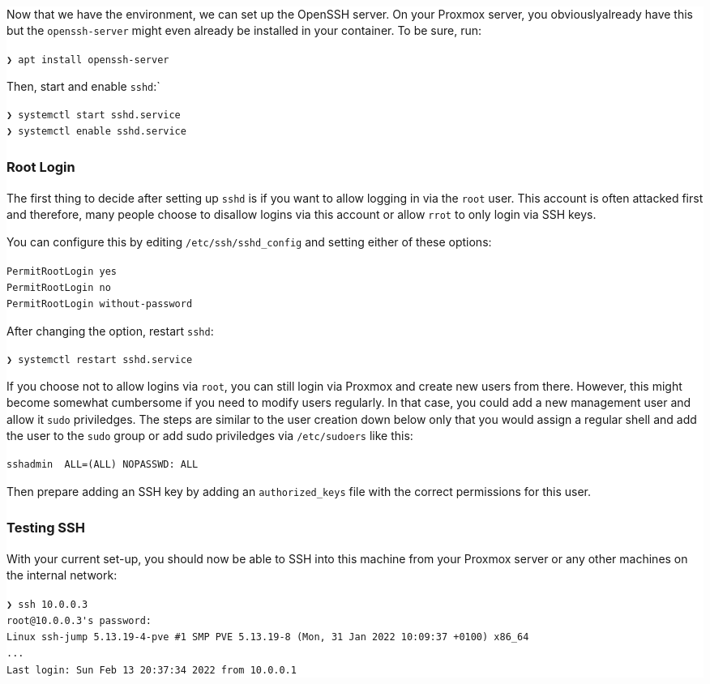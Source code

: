 Now that we have the environment, we can set up the OpenSSH server.
On your Proxmox server, you obviouslyalready have this
but the `openssh-server` might even already be installed in your container.
To be sure, run:

```
❯ apt install openssh-server
```

Then, start and enable `sshd`:`

```
❯ systemctl start sshd.service
❯ systemctl enable sshd.service
```

### Root Login

The first thing to decide after setting up `sshd` is if you want to allow logging in via the `root` user.
This account is often attacked first and therefore, many people choose to disallow logins via this account or allow `rrot` to only login via SSH keys.

You can configure this by editing `/etc/ssh/sshd_config` and setting either of these options:

```
PermitRootLogin yes
PermitRootLogin no
PermitRootLogin without-password
```

After changing the option, restart `sshd`:

```
❯ systemctl restart sshd.service
```

If you choose not to allow logins via `root`, you can still login via Proxmox and create new users from there.
However, this might become somewhat cumbersome if you need to modify users regularly.
In that case, you could add a new management user and allow it `sudo` priviledges. The steps are similar to the user creation down below only that you would assign a regular shell and add the user to the `sudo` group or add sudo priviledges via `/etc/sudoers` like this:

```
sshadmin  ALL=(ALL) NOPASSWD: ALL
```

Then prepare adding an SSH key by adding an `authorized_keys` file with the correct permissions for this user.


### Testing SSH

With your current set-up, you should now be able to SSH into this machine from your Proxmox server
or any other machines on the internal network:

```
❯ ssh 10.0.0.3
root@10.0.0.3's password:
Linux ssh-jump 5.13.19-4-pve #1 SMP PVE 5.13.19-8 (Mon, 31 Jan 2022 10:09:37 +0100) x86_64
...
Last login: Sun Feb 13 20:37:34 2022 from 10.0.0.1
```
